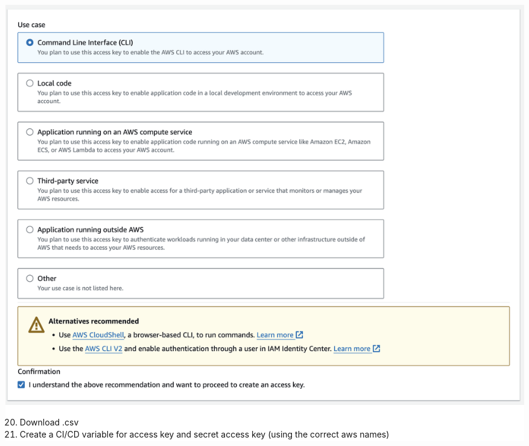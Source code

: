 ![](../Images2/Accesskey.png)

20. Download .csv
21. Create a CI/CD variable for access key and secret access key (using the correct aws names)
